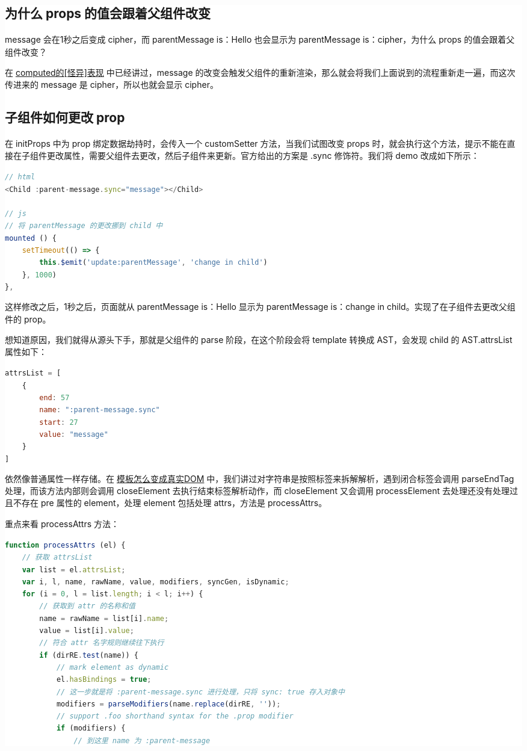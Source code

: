 ## 为什么 props 的值会跟着父组件改变

message 会在1秒之后变成 cipher，而 parentMessage is：Hello 也会显示为 parentMessage is：cipher，为什么 props 的值会跟着父组件改变？

在 [computed的[怪异]表现](https://djacipher.cn/2021/05/12/%E6%BA%90%E7%A0%81%E9%98%85%E8%AF%BB/vue2/computed%20%E7%9A%84%5B%E6%80%AA%E5%BC%82%5D%E8%A1%A8%E7%8E%B0/) 中已经讲过，message 的改变会触发父组件的重新渲染，那么就会将我们上面说到的流程重新走一遍，而这次传进来的 message 是 cipher，所以也就会显示 cipher。

## 子组件如何更改 prop

在 initProps 中为 prop 绑定数据劫持时，会传入一个 customSetter 方法，当我们试图改变 props 时，就会执行这个方法，提示不能在直接在子组件更改属性，需要父组件去更改，然后子组件来更新。官方给出的方案是 .sync 修饰符。我们将 demo 改成如下所示：

```js
// html
<Child :parent-message.sync="message"></Child>

// js
// 将 parentMessage 的更改挪到 child 中
mounted () {
	setTimeout(() => {
		this.$emit('update:parentMessage', 'change in child')
	}, 1000)
},
```

这样修改之后，1秒之后，页面就从 parentMessage is：Hello 显示为 parentMessage is：change in child。实现了在子组件去更改父组件的 prop。

想知道原因，我们就得从源头下手，那就是父组件的 parse 阶段，在这个阶段会将 template 转换成 AST，会发现 child 的 AST.attrsList 属性如下：

```js
attrsList = [
	{
		end: 57
		name: ":parent-message.sync"
		start: 27
		value: "message"
	}
]
```

依然像普通属性一样存储。在 [模板怎么变成真实DOM](https://djacipher.cn/2021/05/02/%E6%BA%90%E7%A0%81%E9%98%85%E8%AF%BB/vue2/%E6%A8%A1%E6%9D%BF%E6%80%8E%E4%B9%88%E5%8F%98%E6%88%90%E7%9C%9F%E5%AE%9E%20DOM/) 中，我们讲过对字符串是按照标签来拆解解析，遇到闭合标签会调用 parseEndTag 处理，而该方法内部则会调用 closeElement 去执行结束标签解析动作，而 closeElement 又会调用 processElement 去处理还没有处理过且不存在 pre 属性的 element，处理 element 包括处理 attrs，方法是 processAttrs。

重点来看 processAttrs 方法：

```js
function processAttrs (el) {
	// 获取 attrsList
	var list = el.attrsList;
	var i, l, name, rawName, value, modifiers, syncGen, isDynamic;
	for (i = 0, l = list.length; i < l; i++) {
		// 获取到 attr 的名称和值
		name = rawName = list[i].name;
		value = list[i].value;
		// 符合 attr 名字规则继续往下执行
		if (dirRE.test(name)) {
			// mark element as dynamic
			el.hasBindings = true;
			// 这一步就是将 :parent-message.sync 进行处理，只将 sync: true 存入对象中
			modifiers = parseModifiers(name.replace(dirRE, ''));
			// support .foo shorthand syntax for the .prop modifier
			if (modifiers) {
				// 到这里 name 为 :parent-message
```